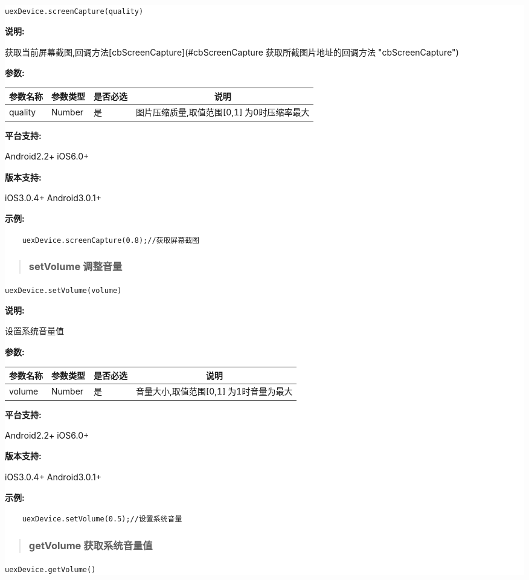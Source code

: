 `uexDevice.screenCapture(quality)`

**说明:**

获取当前屏幕截图,回调方法[cbScreenCapture](#cbScreenCapture 获取所截图片地址的回调方法 "cbScreenCapture")

**参数:**

 
|  参数名称 | 参数类型  | 是否必选  |  说明 |
| ----- | ----- | ----- | ----- |
| quality | Number | 是 | 图片压缩质量,取值范围[0,1] 为0时压缩率最大|

**平台支持:**

Android2.2+
iOS6.0+

**版本支持:**

iOS3.0.4+
Android3.0.1+

**示例:**

```
    uexDevice.screenCapture(0.8);//获取屏幕截图
```

> ### setVolume 调整音量 

`uexDevice.setVolume(volume)`

**说明:**

设置系统音量值

**参数:**

 
|  参数名称 | 参数类型  | 是否必选  |  说明 |
| ----- | ----- | ----- | ----- |
| volume | Number | 是 | 音量大小,取值范围[0,1] 为1时音量为最大 |

**平台支持:**

Android2.2+
iOS6.0+

**版本支持:**

iOS3.0.4+
Android3.0.1+

**示例:**

```
    uexDevice.setVolume(0.5);//设置系统音量
```
> ### getVolume 获取系统音量值

`uexDevice.getVolume()`
